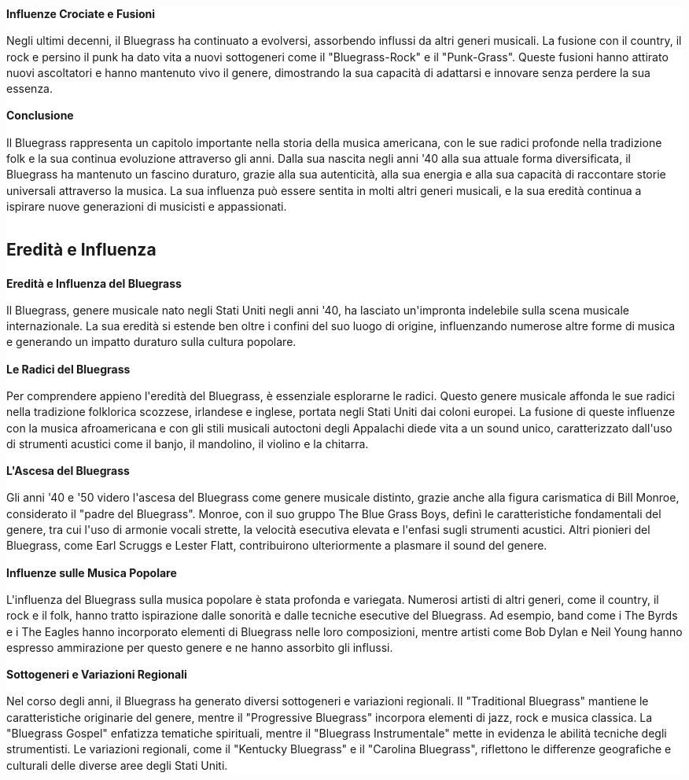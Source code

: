 **Influenze Crociate e Fusioni**

Negli ultimi decenni, il Bluegrass ha continuato a evolversi, assorbendo influssi da altri generi musicali. La fusione con il country, il rock e persino il punk ha dato vita a nuovi sottogeneri come il "Bluegrass-Rock" e il "Punk-Grass". Queste fusioni hanno attirato nuovi ascoltatori e hanno mantenuto vivo il genere, dimostrando la sua capacità di adattarsi e innovare senza perdere la sua essenza.

**Conclusione**

Il Bluegrass rappresenta un capitolo importante nella storia della musica americana, con le sue radici profonde nella tradizione folk e la sua continua evoluzione attraverso gli anni. Dalla sua nascita negli anni '40 alla sua attuale forma diversificata, il Bluegrass ha mantenuto un fascino duraturo, grazie alla sua autenticità, alla sua energia e alla sua capacità di raccontare storie universali attraverso la musica. La sua influenza può essere sentita in molti altri generi musicali, e la sua eredità continua a ispirare nuove generazioni di musicisti e appassionati.

## Eredità e Influenza

**Eredità e Influenza del Bluegrass**

Il Bluegrass, genere musicale nato negli Stati Uniti negli anni '40, ha lasciato un'impronta indelebile sulla scena musicale internazionale. La sua eredità si estende ben oltre i confini del suo luogo di origine, influenzando numerose altre forme di musica e generando un impatto duraturo sulla cultura popolare.

**Le Radici del Bluegrass**

Per comprendere appieno l'eredità del Bluegrass, è essenziale esplorarne le radici. Questo genere musicale affonda le sue radici nella tradizione folklorica scozzese, irlandese e inglese, portata negli Stati Uniti dai coloni europei. La fusione di queste influenze con la musica afroamericana e con gli stili musicali autoctoni degli Appalachi diede vita a un sound unico, caratterizzato dall'uso di strumenti acustici come il banjo, il mandolino, il violino e la chitarra.

**L'Ascesa del Bluegrass**

Gli anni '40 e '50 videro l'ascesa del Bluegrass come genere musicale distinto, grazie anche alla figura carismatica di Bill Monroe, considerato il "padre del Bluegrass". Monroe, con il suo gruppo The Blue Grass Boys, definì le caratteristiche fondamentali del genere, tra cui l'uso di armonie vocali strette, la velocità esecutiva elevata e l'enfasi sugli strumenti acustici. Altri pionieri del Bluegrass, come Earl Scruggs e Lester Flatt, contribuirono ulteriormente a plasmare il sound del genere.

**Influenze sulle Musica Popolare**

L'influenza del Bluegrass sulla musica popolare è stata profonda e variegata. Numerosi artisti di altri generi, come il country, il rock e il folk, hanno tratto ispirazione dalle sonorità e dalle tecniche esecutive del Bluegrass. Ad esempio, band come i The Byrds e i The Eagles hanno incorporato elementi di Bluegrass nelle loro composizioni, mentre artisti come Bob Dylan e Neil Young hanno espresso ammirazione per questo genere e ne hanno assorbito gli influssi.

**Sottogeneri e Variazioni Regionali**

Nel corso degli anni, il Bluegrass ha generato diversi sottogeneri e variazioni regionali. Il "Traditional Bluegrass" mantiene le caratteristiche originarie del genere, mentre il "Progressive Bluegrass" incorpora elementi di jazz, rock e musica classica. La "Bluegrass Gospel" enfatizza tematiche spirituali, mentre il "Bluegrass Instrumentale" mette in evidenza le abilità tecniche degli strumentisti. Le variazioni regionali, come il "Kentucky Bluegrass" e il "Carolina Bluegrass", riflettono le differenze geografiche e culturali delle diverse aree degli Stati Uniti.
